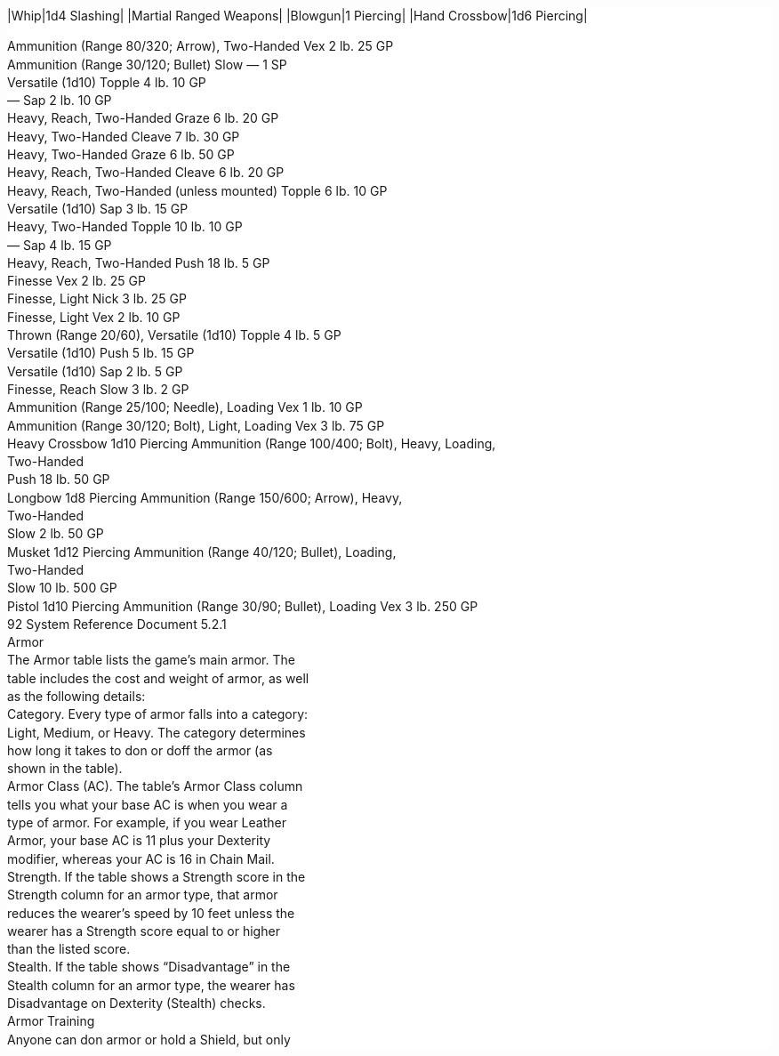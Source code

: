|Whip|1d4 Slashing|
|Martial Ranged Weapons|
|Blowgun|1 Piercing|
|Hand Crossbow|1d6 Piercing|

Ammunition (Range 80/320; Arrow), Two-Handed Vex 2 lb. 25 GP  
Ammunition (Range 30/120; Bullet) Slow — 1 SP  
Versatile (1d10) Topple 4 lb. 10 GP  
— Sap 2 lb. 10 GP  
Heavy, Reach, Two-Handed Graze 6 lb. 20 GP  
Heavy, Two-Handed Cleave 7 lb. 30 GP  
Heavy, Two-Handed Graze 6 lb. 50 GP  
Heavy, Reach, Two-Handed Cleave 6 lb. 20 GP  
Heavy, Reach, Two-Handed (unless mounted) Topple 6 lb. 10 GP  
Versatile (1d10) Sap 3 lb. 15 GP  
Heavy, Two-Handed Topple 10 lb. 10 GP  
— Sap 4 lb. 15 GP  
Heavy, Reach, Two-Handed Push 18 lb. 5 GP  
Finesse Vex 2 lb. 25 GP  
Finesse, Light Nick 3 lb. 25 GP  
Finesse, Light Vex 2 lb. 10 GP  
Thrown (Range 20/60), Versatile (1d10) Topple 4 lb. 5 GP  
Versatile (1d10) Push 5 lb. 15 GP  
Versatile (1d10) Sap 2 lb. 5 GP  
Finesse, Reach Slow 3 lb. 2 GP  
Ammunition (Range 25/100; Needle), Loading Vex 1 lb. 10 GP  
Ammunition (Range 30/120; Bolt), Light, Loading Vex 3 lb. 75 GP  
Heavy Crossbow 1d10 Piercing Ammunition (Range 100/400; Bolt), Heavy, Loading,  
Two-Handed  
Push 18 lb. 50 GP  
Longbow 1d8 Piercing Ammunition (Range 150/600; Arrow), Heavy,  
Two-Handed  
Slow 2 lb. 50 GP  
Musket 1d12 Piercing Ammunition (Range 40/120; Bullet), Loading,  
Two-Handed  
Slow 10 lb. 500 GP  
Pistol 1d10 Piercing Ammunition (Range 30/90; Bullet), Loading Vex 3 lb. 250 GP  
92 System Reference Document 5.2.1  
Armor  
The Armor table lists the game’s main armor. The  
table includes the cost and weight of armor, as well  
as the following details:  
Category. Every type of armor falls into a category:  
Light, Medium, or Heavy. The category determines  
how long it takes to don or doff the armor (as  
shown in the table).  
Armor Class (AC). The table’s Armor Class column  
tells you what your base AC is when you wear a  
type of armor. For example, if you wear Leather  
Armor, your base AC is 11 plus your Dexterity  
modifier, whereas your AC is 16 in Chain Mail.  
Strength. If the table shows a Strength score in the  
Strength column for an armor type, that armor  
reduces the wearer’s speed by 10 feet unless the  
wearer has a Strength score equal to or higher  
than the listed score.  
Stealth. If the table shows “Disadvantage” in the  
Stealth column for an armor type, the wearer has  
Disadvantage on Dexterity (Stealth) checks.  
Armor Training  
Anyone can don armor or hold a Shield, but only  